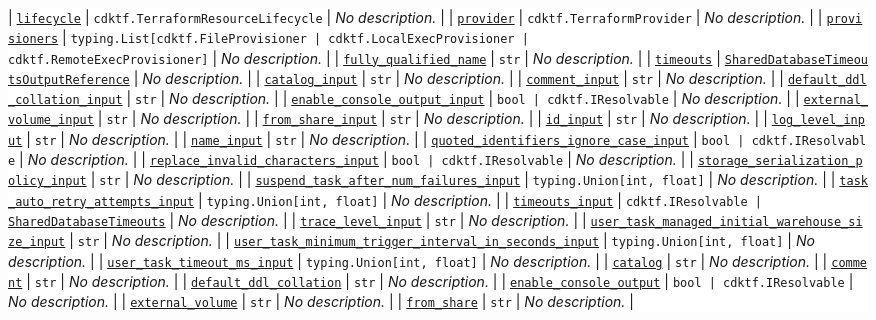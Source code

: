 | <code><a href="#@cdktf/provider-snowflake.sharedDatabase.SharedDatabase.property.lifecycle">lifecycle</a></code> | <code>cdktf.TerraformResourceLifecycle</code> | *No description.* |
| <code><a href="#@cdktf/provider-snowflake.sharedDatabase.SharedDatabase.property.provider">provider</a></code> | <code>cdktf.TerraformProvider</code> | *No description.* |
| <code><a href="#@cdktf/provider-snowflake.sharedDatabase.SharedDatabase.property.provisioners">provisioners</a></code> | <code>typing.List[cdktf.FileProvisioner \| cdktf.LocalExecProvisioner \| cdktf.RemoteExecProvisioner]</code> | *No description.* |
| <code><a href="#@cdktf/provider-snowflake.sharedDatabase.SharedDatabase.property.fullyQualifiedName">fully_qualified_name</a></code> | <code>str</code> | *No description.* |
| <code><a href="#@cdktf/provider-snowflake.sharedDatabase.SharedDatabase.property.timeouts">timeouts</a></code> | <code><a href="#@cdktf/provider-snowflake.sharedDatabase.SharedDatabaseTimeoutsOutputReference">SharedDatabaseTimeoutsOutputReference</a></code> | *No description.* |
| <code><a href="#@cdktf/provider-snowflake.sharedDatabase.SharedDatabase.property.catalogInput">catalog_input</a></code> | <code>str</code> | *No description.* |
| <code><a href="#@cdktf/provider-snowflake.sharedDatabase.SharedDatabase.property.commentInput">comment_input</a></code> | <code>str</code> | *No description.* |
| <code><a href="#@cdktf/provider-snowflake.sharedDatabase.SharedDatabase.property.defaultDdlCollationInput">default_ddl_collation_input</a></code> | <code>str</code> | *No description.* |
| <code><a href="#@cdktf/provider-snowflake.sharedDatabase.SharedDatabase.property.enableConsoleOutputInput">enable_console_output_input</a></code> | <code>bool \| cdktf.IResolvable</code> | *No description.* |
| <code><a href="#@cdktf/provider-snowflake.sharedDatabase.SharedDatabase.property.externalVolumeInput">external_volume_input</a></code> | <code>str</code> | *No description.* |
| <code><a href="#@cdktf/provider-snowflake.sharedDatabase.SharedDatabase.property.fromShareInput">from_share_input</a></code> | <code>str</code> | *No description.* |
| <code><a href="#@cdktf/provider-snowflake.sharedDatabase.SharedDatabase.property.idInput">id_input</a></code> | <code>str</code> | *No description.* |
| <code><a href="#@cdktf/provider-snowflake.sharedDatabase.SharedDatabase.property.logLevelInput">log_level_input</a></code> | <code>str</code> | *No description.* |
| <code><a href="#@cdktf/provider-snowflake.sharedDatabase.SharedDatabase.property.nameInput">name_input</a></code> | <code>str</code> | *No description.* |
| <code><a href="#@cdktf/provider-snowflake.sharedDatabase.SharedDatabase.property.quotedIdentifiersIgnoreCaseInput">quoted_identifiers_ignore_case_input</a></code> | <code>bool \| cdktf.IResolvable</code> | *No description.* |
| <code><a href="#@cdktf/provider-snowflake.sharedDatabase.SharedDatabase.property.replaceInvalidCharactersInput">replace_invalid_characters_input</a></code> | <code>bool \| cdktf.IResolvable</code> | *No description.* |
| <code><a href="#@cdktf/provider-snowflake.sharedDatabase.SharedDatabase.property.storageSerializationPolicyInput">storage_serialization_policy_input</a></code> | <code>str</code> | *No description.* |
| <code><a href="#@cdktf/provider-snowflake.sharedDatabase.SharedDatabase.property.suspendTaskAfterNumFailuresInput">suspend_task_after_num_failures_input</a></code> | <code>typing.Union[int, float]</code> | *No description.* |
| <code><a href="#@cdktf/provider-snowflake.sharedDatabase.SharedDatabase.property.taskAutoRetryAttemptsInput">task_auto_retry_attempts_input</a></code> | <code>typing.Union[int, float]</code> | *No description.* |
| <code><a href="#@cdktf/provider-snowflake.sharedDatabase.SharedDatabase.property.timeoutsInput">timeouts_input</a></code> | <code>cdktf.IResolvable \| <a href="#@cdktf/provider-snowflake.sharedDatabase.SharedDatabaseTimeouts">SharedDatabaseTimeouts</a></code> | *No description.* |
| <code><a href="#@cdktf/provider-snowflake.sharedDatabase.SharedDatabase.property.traceLevelInput">trace_level_input</a></code> | <code>str</code> | *No description.* |
| <code><a href="#@cdktf/provider-snowflake.sharedDatabase.SharedDatabase.property.userTaskManagedInitialWarehouseSizeInput">user_task_managed_initial_warehouse_size_input</a></code> | <code>str</code> | *No description.* |
| <code><a href="#@cdktf/provider-snowflake.sharedDatabase.SharedDatabase.property.userTaskMinimumTriggerIntervalInSecondsInput">user_task_minimum_trigger_interval_in_seconds_input</a></code> | <code>typing.Union[int, float]</code> | *No description.* |
| <code><a href="#@cdktf/provider-snowflake.sharedDatabase.SharedDatabase.property.userTaskTimeoutMsInput">user_task_timeout_ms_input</a></code> | <code>typing.Union[int, float]</code> | *No description.* |
| <code><a href="#@cdktf/provider-snowflake.sharedDatabase.SharedDatabase.property.catalog">catalog</a></code> | <code>str</code> | *No description.* |
| <code><a href="#@cdktf/provider-snowflake.sharedDatabase.SharedDatabase.property.comment">comment</a></code> | <code>str</code> | *No description.* |
| <code><a href="#@cdktf/provider-snowflake.sharedDatabase.SharedDatabase.property.defaultDdlCollation">default_ddl_collation</a></code> | <code>str</code> | *No description.* |
| <code><a href="#@cdktf/provider-snowflake.sharedDatabase.SharedDatabase.property.enableConsoleOutput">enable_console_output</a></code> | <code>bool \| cdktf.IResolvable</code> | *No description.* |
| <code><a href="#@cdktf/provider-snowflake.sharedDatabase.SharedDatabase.property.externalVolume">external_volume</a></code> | <code>str</code> | *No description.* |
| <code><a href="#@cdktf/provider-snowflake.sharedDatabase.SharedDatabase.property.fromShare">from_share</a></code> | <code>str</code> | *No description.* |